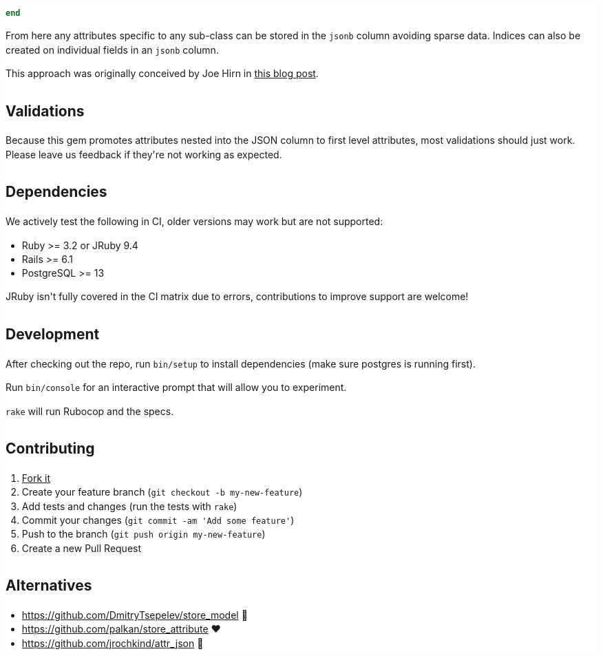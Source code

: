 ```ruby
end
```

From here any attributes specific to any sub-class can be stored in the
`jsonb` column avoiding sparse data. Indices can also be created on
individual fields in an `jsonb` column.

This approach was originally conceived by Joe Hirn in [this blog
post](https://madeintandem.com/blog/2013-3-single-table-inheritance-hstore-lovely-combination/).

## Validations

Because this gem promotes attributes nested into the JSON column to first level attributes, most validations should just work. Please leave us feedback if they're not working as expected.

## Dependencies

We actively test the following in CI, older versions may work but are not supported:

- Ruby >= 3.2 or JRuby 9.4
- Rails >= 6.1
- PostgreSQL >= 13

JRuby isn't fully covered in the CI matrix due to errors, contributions to improve support are welcome!

## Development

After checking out the repo, run `bin/setup` to install dependencies (make sure postgres is running first).

Run `bin/console` for an interactive prompt that will allow you to experiment.

`rake` will run Rubocop and the specs.

## Contributing

1. [Fork it](https://github.com/madeintandem/jsonb_accessor/fork)
2. Create your feature branch (`git checkout -b my-new-feature`)
3. Add tests and changes (run the tests with `rake`)
4. Commit your changes (`git commit -am 'Add some feature'`)
5. Push to the branch (`git push origin my-new-feature`)
6. Create a new Pull Request

## Alternatives

- https://github.com/DmitryTsepelev/store_model 💪
- https://github.com/palkan/store_attribute ❤️
- https://github.com/jrochkind/attr_json 🤩
